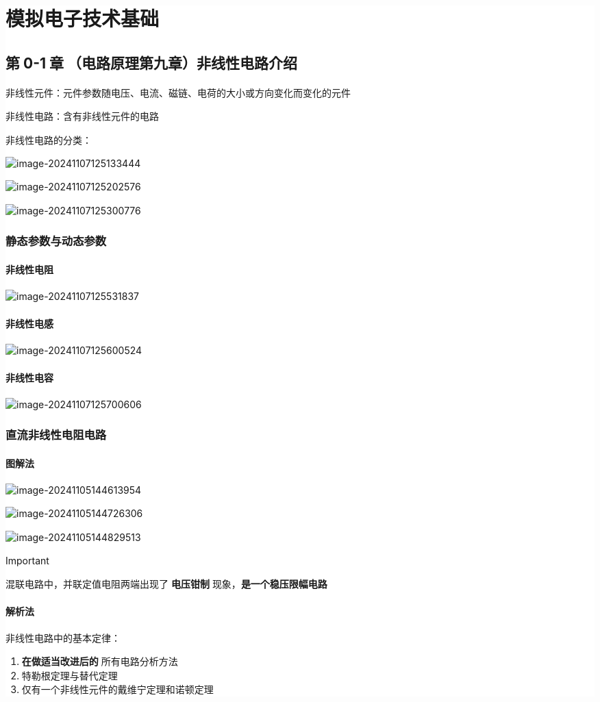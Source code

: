 # 模拟电子技术基础

## 第 0-1 章 （电路原理第九章）非线性电路介绍

非线性元件：元件参数随电压、电流、磁链、电荷的大小或方向变化而变化的元件

非线性电路：含有非线性元件的电路

非线性电路的分类：

![image-20241107125133444](C:\Users\HUAWEI\AppData\Roaming\Typora\typora-user-images\image-20241107125133444.png)

![image-20241107125202576](C:\Users\HUAWEI\AppData\Roaming\Typora\typora-user-images\image-20241107125202576.png)

![image-20241107125300776](C:\Users\HUAWEI\AppData\Roaming\Typora\typora-user-images\image-20241107125300776.png)

### 静态参数与动态参数

#### 非线性电阻

![image-20241107125531837](C:\Users\HUAWEI\AppData\Roaming\Typora\typora-user-images\image-20241107125531837.png)

#### 非线性电感

![image-20241107125600524](C:\Users\HUAWEI\AppData\Roaming\Typora\typora-user-images\image-20241107125600524.png)

#### 非线性电容

![image-20241107125700606](C:\Users\HUAWEI\AppData\Roaming\Typora\typora-user-images\image-20241107125700606.png)

### 直流非线性电阻电路

#### 图解法

![image-20241105144613954](C:\Users\HUAWEI\AppData\Roaming\Typora\typora-user-images\image-20241105144613954.png)

![image-20241105144726306](C:\Users\HUAWEI\AppData\Roaming\Typora\typora-user-images\image-20241105144726306.png)

![image-20241105144829513](C:\Users\HUAWEI\AppData\Roaming\Typora\typora-user-images\image-20241105144829513.png)

> [!IMPORTANT]
>
> 混联电路中，并联定值电阻两端出现了 **电压钳制** 现象，**是一个稳压限幅电路**

#### 解析法

非线性电路中的基本定律：

1. **在做适当改进后的** 所有电路分析方法
2. 特勒根定理与替代定理
3. 仅有一个非线性元件的戴维宁定理和诺顿定理
